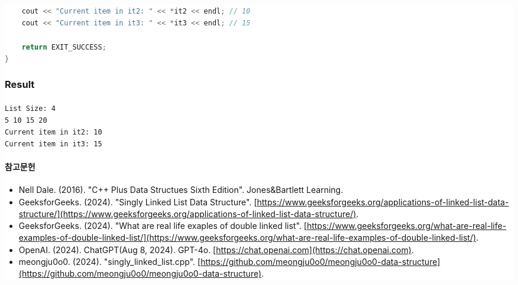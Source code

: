 ```cpp
    cout << "Current item in it2: " << *it2 << endl; // 10
    cout << "Current item in it3: " << *it3 << endl; // 15

    return EXIT_SUCCESS;
}
```

### Result
```
List Size: 4
5 10 15 20
Current item in it2: 10
Current item in it3: 15
```

#### 참고문헌
- Nell Dale. (2016). "C++ Plus Data Structues Sixth Edition". Jones&Bartlett Learning.
- GeeksforGeeks. (2024). "Singly Linked List Data Structure". [https://www.geeksforgeeks.org/applications-of-linked-list-data-structure/](https://www.geeksforgeeks.org/applications-of-linked-list-data-structure/).
- GeeksforGeeks. (2024). "What are real life exaples of double linked list". [https://www.geeksforgeeks.org/what-are-real-life-examples-of-double-linked-list/](https://www.geeksforgeeks.org/what-are-real-life-examples-of-double-linked-list/).
- OpenAI. (2024). ChatGPT(Aug 8, 2024). GPT-4o. [https://chat.openai.com](https://chat.openai.com).
- meongju0o0. (2024). "singly_linked_list.cpp". [https://github.com/meongju0o0/meongju0o0-data-structure](https://github.com/meongju0o0/meongju0o0-data-structure).